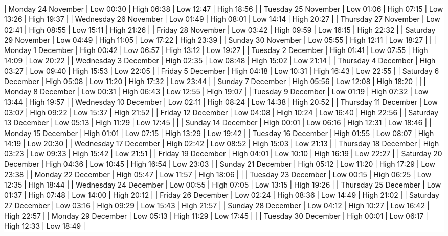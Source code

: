 | Monday 24 November | Low 00:30 | High 06:38 | Low 12:47 | High 18:56 | 
| Tuesday 25 November | Low 01:06 | High 07:15 | Low 13:26 | High 19:37 | 
| Wednesday 26 November | Low 01:49 | High 08:01 | Low 14:14 | High 20:27 | 
| Thursday 27 November | Low 02:41 | High 08:55 | Low 15:11 | High 21:26 | 
| Friday 28 November | Low 03:42 | High 09:59 | Low 16:15 | High 22:32 | 
| Saturday 29 November | Low 04:49 | High 11:05 | Low 17:22 | High 23:39 | 
| Sunday 30 November | Low 05:55 | High 12:11 | Low 18:27 |  | 
| Monday 1 December | High 00:42 | Low 06:57 | High 13:12 | Low 19:27 | 
| Tuesday 2 December | High 01:41 | Low 07:55 | High 14:09 | Low 20:22 | 
| Wednesday 3 December | High 02:35 | Low 08:48 | High 15:02 | Low 21:14 | 
| Thursday 4 December | High 03:27 | Low 09:40 | High 15:53 | Low 22:05 | 
| Friday 5 December | High 04:18 | Low 10:31 | High 16:43 | Low 22:55 | 
| Saturday 6 December | High 05:08 | Low 11:20 | High 17:32 | Low 23:44 | 
| Sunday 7 December | High 05:56 | Low 12:08 | High 18:20 |  | 
| Monday 8 December | Low 00:31 | High 06:43 | Low 12:55 | High 19:07 | 
| Tuesday 9 December | Low 01:19 | High 07:32 | Low 13:44 | High 19:57 | 
| Wednesday 10 December | Low 02:11 | High 08:24 | Low 14:38 | High 20:52 | 
| Thursday 11 December | Low 03:07 | High 09:22 | Low 15:37 | High 21:52 | 
| Friday 12 December | Low 04:08 | High 10:24 | Low 16:40 | High 22:56 | 
| Saturday 13 December | Low 05:13 | High 11:29 | Low 17:45 |  | 
| Sunday 14 December | High 00:01 | Low 06:16 | High 12:31 | Low 18:46 | 
| Monday 15 December | High 01:01 | Low 07:15 | High 13:29 | Low 19:42 | 
| Tuesday 16 December | High 01:55 | Low 08:07 | High 14:19 | Low 20:30 | 
| Wednesday 17 December | High 02:42 | Low 08:52 | High 15:03 | Low 21:13 | 
| Thursday 18 December | High 03:23 | Low 09:33 | High 15:42 | Low 21:51 | 
| Friday 19 December | High 04:01 | Low 10:10 | High 16:19 | Low 22:27 | 
| Saturday 20 December | High 04:36 | Low 10:45 | High 16:54 | Low 23:03 | 
| Sunday 21 December | High 05:12 | Low 11:20 | High 17:29 | Low 23:38 | 
| Monday 22 December | High 05:47 | Low 11:57 | High 18:06 |  | 
| Tuesday 23 December | Low 00:15 | High 06:25 | Low 12:35 | High 18:44 | 
| Wednesday 24 December | Low 00:55 | High 07:05 | Low 13:15 | High 19:26 | 
| Thursday 25 December | Low 01:37 | High 07:48 | Low 14:00 | High 20:12 | 
| Friday 26 December | Low 02:24 | High 08:36 | Low 14:49 | High 21:02 | 
| Saturday 27 December | Low 03:16 | High 09:29 | Low 15:43 | High 21:57 | 
| Sunday 28 December | Low 04:12 | High 10:27 | Low 16:42 | High 22:57 | 
| Monday 29 December | Low 05:13 | High 11:29 | Low 17:45 |  | 
| Tuesday 30 December | High 00:01 | Low 06:17 | High 12:33 | Low 18:49 | 